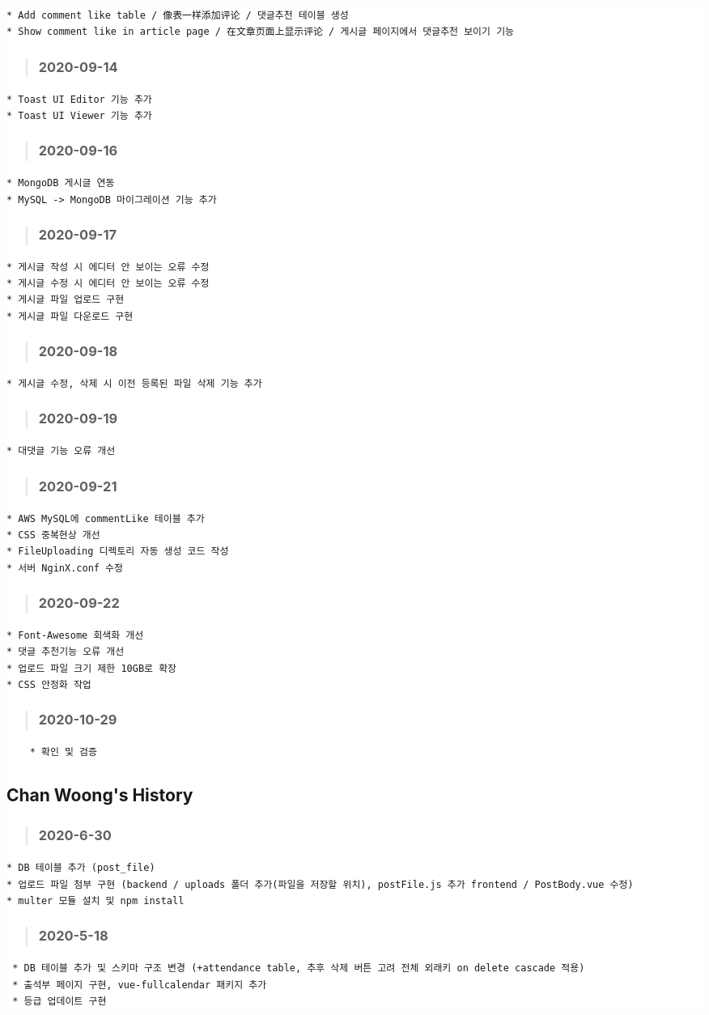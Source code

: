     * Add comment like table / 像表一样添加评论 / 댓글추천 테이블 생성
    * Show comment like in article page / 在文章页面上显示评论 / 게시글 페이지에서 댓글추천 보이기 기능

> ### 2020-09-14

    * Toast UI Editor 기능 추가
    * Toast UI Viewer 기능 추가

> ### 2020-09-16

    * MongoDB 게시글 연동
    * MySQL -> MongoDB 마이그레이션 기능 추가

> ### 2020-09-17

    * 게시글 작성 시 에디터 안 보이는 오류 수정
    * 게시글 수정 시 에디터 안 보이는 오류 수정
    * 게시글 파일 업로드 구현
    * 게시글 파일 다운로드 구현

> ### 2020-09-18

    * 게시글 수정, 삭제 시 이전 등록된 파일 삭제 기능 추가

> ### 2020-09-19

    * 대댓글 기능 오류 개선

> ### 2020-09-21

    * AWS MySQL에 commentLike 테이블 추가
    * CSS 중복현상 개선
    * FileUploading 디렉토리 자동 생성 코드 작성
    * 서버 NginX.conf 수정

> ### 2020-09-22

    * Font-Awesome 회색화 개선
    * 댓글 추천기능 오류 개선
    * 업로드 파일 크기 제한 10GB로 확장
    * CSS 안정화 작업

> ### 2020-10-29
		
		* 확인 및 검증

## Chan Woong's History

> ### 2020-6-30

    * DB 테이블 추가 (post_file)
    * 업로드 파일 첨부 구현 (backend / uploads 폴더 추가(파일을 저장할 위치), postFile.js 추가 frontend / PostBody.vue 수정)
    * multer 모듈 설치 및 npm install

> ### 2020-5-18

     * DB 테이블 추가 및 스키마 구조 변경 (+attendance table, 추후 삭제 버튼 고려 전체 외래키 on delete cascade 적용)
     * 출석부 페이지 구현, vue-fullcalendar 패키지 추가
     * 등급 업데이트 구현
